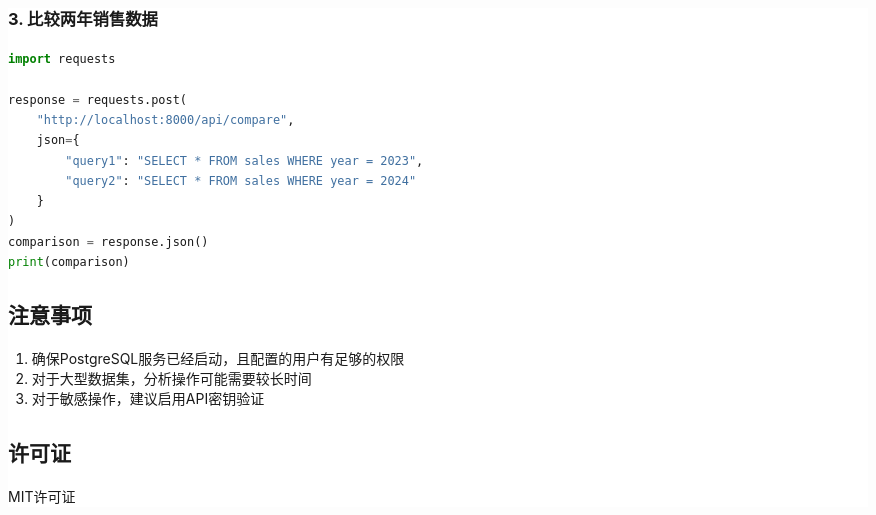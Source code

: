 ### 3. 比较两年销售数据

```python
import requests

response = requests.post(
    "http://localhost:8000/api/compare",
    json={
        "query1": "SELECT * FROM sales WHERE year = 2023",
        "query2": "SELECT * FROM sales WHERE year = 2024"
    }
)
comparison = response.json()
print(comparison)
```

## 注意事项

1. 确保PostgreSQL服务已经启动，且配置的用户有足够的权限
2. 对于大型数据集，分析操作可能需要较长时间
3. 对于敏感操作，建议启用API密钥验证

## 许可证

MIT许可证